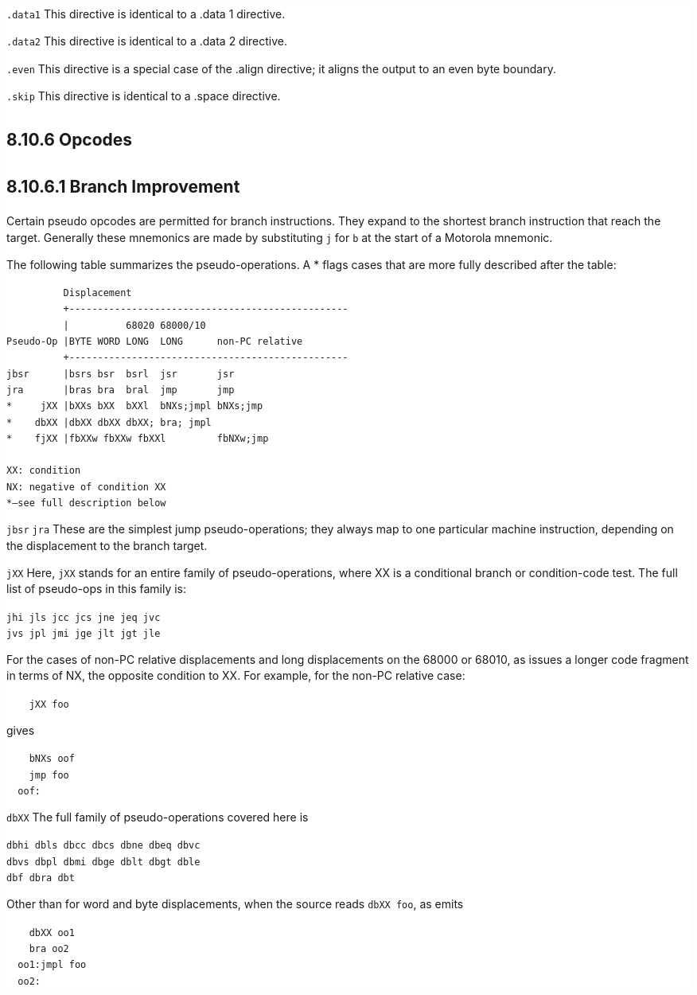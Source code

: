 `.data1` This directive is identical to a .data 1 directive.

`.data2` This directive is identical to a .data 2 directive.

`.even` This directive is a special case of the .align directive; it aligns the output to an even byte boundary.

`.skip` This directive is identical to a .space directive.

## 8.10.6 Opcodes 
## 8.10.6.1 Branch Improvement 
Certain pseudo opcodes are permitted for branch instructions. They expand to the shortest branch instruction that reach the target. 
 Generally these mnemonics are made by substituting `j` for `b` at the start of a Motorola mnemonic.

The following table summarizes the pseudo-operations. A * flags cases that are more fully described after the table:

```
          Displacement 
          +------------------------------------------------- 
          |          68020 68000/10
Pseudo-Op |BYTE WORD LONG  LONG      non-PC relative 
          +------------------------------------------------- 
jbsr      |bsrs bsr  bsrl  jsr       jsr
jra       |bras bra  bral  jmp       jmp 
*     jXX |bXXs bXX  bXXl  bNXs;jmpl bNXs;jmp
*    dbXX |dbXX dbXX dbXX; bra; jmpl 
*    fjXX |fbXXw fbXXw fbXXl         fbNXw;jmp

XX: condition 
NX: negative of condition XX 
*—see full description below
```
`jbsr` `jra` These are the simplest jump pseudo-operations; they always map to one particular machine instruction, depending on the displacement to the branch target.

`jXX` Here, `jXX` stands for an entire family of pseudo-operations, where XX is a conditional branch or condition-code test. The full list of pseudo-ops in this family is: 
```
jhi jls jcc jcs jne jeq jvc
jvs jpl jmi jge jlt jgt jle
```
For the cases of non-PC relative displacements and long displacements on the 68000 or 68010, as issues a longer code fragment in terms of NX, the opposite condition to XX. For example, for the non-PC relative case:
```
    jXX foo
```
gives
```
    bNXs oof
    jmp foo
  oof:
```  
`dbXX` The full family of pseudo-operations covered here is
```
dbhi dbls dbcc dbcs dbne dbeq dbvc 
dbvs dbpl dbmi dbge dblt dbgt dble 
dbf dbra dbt 
```
Other than for word and byte displacements, when the source reads `dbXX foo`, as emits 
```
    dbXX oo1 
    bra oo2 
  oo1:jmpl foo
  oo2:
```